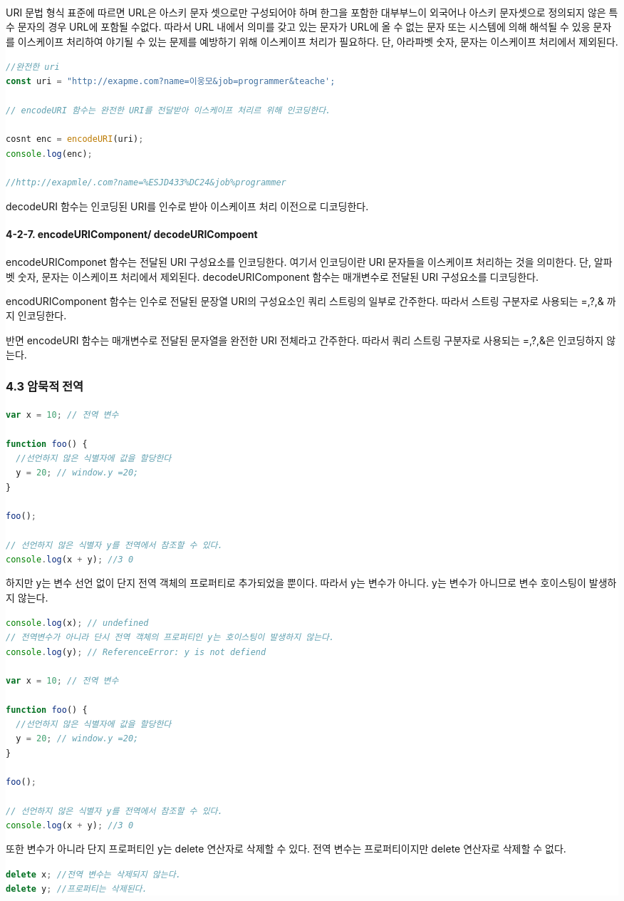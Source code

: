 URI 문법 형식 표준에 따르면 URL은 아스키 문자 셋으로만 구성되어야 하며 한그을 포함한 대부부느이 외국어나 아스키 문자셋으로 정의되지 않은 특수 문자의 경우 URL에 포함될 수없다. 따라서 URL 내에서 의미를 갖고 있는 문자가 URL에 올 수 없는 문자 또는 시스템에 의해 해석될 수 있응 문자를 이스케이프 처리하여 야기될 수 있는 문제를 예방하기 위해 이스케이프 처리가 필요하다. 단, 아라파벳 숫자, 문자는 이스케이프 처리에서 제외된다.

```javascript
//완전한 uri
const uri = "http://exapme.com?name=이웅모&job=programmer&teache';

// encodeURI 함수는 완전한 URI를 전달받아 이스케이프 처리르 위해 인코딩한다.

cosnt enc = encodeURI(uri);
console.log(enc);

//http://exapmle/.com?name=%ESJD433%DC24&job%programmer
```

decodeURI 함수는 인코딩된 URI를 인수로 받아 이스케이프 처리 이전으로 디코딩한다.

#### 4-2-7. encodeURIComponent/ decodeURICompoent

encodeURIComponet 함수는 전달된 URI 구성요소를 인코딩한다. 여기서 인코딩이란 URI 문자들을 이스케이프 처리하는 것을 의미한다. 단, 알파벳 숫자, 문자는 이스케이프 처리에서 제외된다. decodeURIComponent 함수는 매개변수로 전달된 URI 구성요소를 디코딩한다.

encodURIComponent 함수는 인수로 전달된 문장열 URI의 구성요소인 쿼리 스트링의 일부로 간주한다. 따라서 스트링 구분자로 사용되는 =,?,& 까지 인코딩한다.

반면 encodeURI 함수는 매개변수로 전달된 문자열을 완전한 URI 전체라고 간주한다. 따라서 쿼리 스트링 구분자로 사용되는 =,?,&은 인코딩하지 않는다.

### 4.3 암묵적 전역

```javascript
var x = 10; // 전역 변수

function foo() {
  //선언하지 않은 식별자에 값을 할당한다
  y = 20; // window.y =20;
}

foo();

// 선언하지 않은 식별자 y를 전역에서 참조할 수 있다.
console.log(x + y); //3 0
```

하지만 y는 변수 선언 없이 단지 전역 객체의 프로퍼티로 추가되었을 뿐이다. 따라서 y는 변수가 아니다. y는 변수가 아니므로 변수 호이스팅이 발생하지 않는다.

```javascript
console.log(x); // undefined
// 전역변수가 아니라 단시 전역 객체의 프로퍼티인 y는 호이스팅이 발생하지 않는다.
console.log(y); // ReferenceError: y is not defiend

var x = 10; // 전역 변수

function foo() {
  //선언하지 않은 식별자에 값을 할당한다
  y = 20; // window.y =20;
}

foo();

// 선언하지 않은 식별자 y를 전역에서 참조할 수 있다.
console.log(x + y); //3 0
```

또한 변수가 아니라 단지 프로퍼티인 y는 delete 연산자로 삭제할 수 있다. 전역 변수는 프로퍼티이지만 delete 연산자로 삭제할 수 없다.

```javascript
delete x; //전역 변수는 삭제되지 않는다.
delete y; //프로퍼티는 삭제된다.
```
